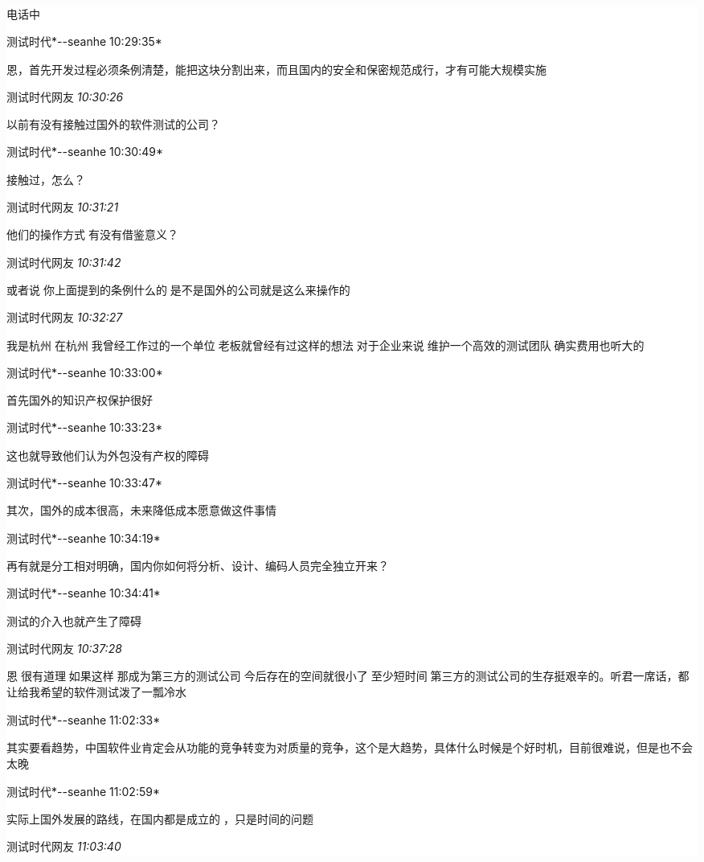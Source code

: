 电话中

测试时代*--seanhe 10:29:35*

恩，首先开发过程必须条例清楚，能把这块分割出来，而且国内的安全和保密规范成行，才有可能大规模实施

测试时代网友 *10:30:26*

以前有没有接触过国外的软件测试的公司？

测试时代*--seanhe 10:30:49*

接触过，怎么？

测试时代网友 *10:31:21*

他们的操作方式 有没有借鉴意义？

测试时代网友 *10:31:42*

或者说 你上面提到的条例什么的 是不是国外的公司就是这么来操作的

测试时代网友 *10:32:27*

我是杭州 在杭州 我曾经工作过的一个单位 老板就曾经有过这样的想法 对于企业来说 维护一个高效的测试团队 确实费用也听大的



测试时代*--seanhe 10:33:00*

首先国外的知识产权保护很好

测试时代*--seanhe 10:33:23*

这也就导致他们认为外包没有产权的障碍

测试时代*--seanhe 10:33:47*

其次，国外的成本很高，未来降低成本愿意做这件事情

测试时代*--seanhe 10:34:19*

再有就是分工相对明确，国内你如何将分析、设计、编码人员完全独立开来？

测试时代*--seanhe 10:34:41*

测试的介入也就产生了障碍



测试时代网友 *10:37:28*

恩 很有道理 如果这样 那成为第三方的测试公司 今后存在的空间就很小了 至少短时间 第三方的测试公司的生存挺艰辛的。听君一席话，都让给我希望的软件测试泼了一瓢冷水



测试时代*--seanhe 11:02:33*

其实要看趋势，中国软件业肯定会从功能的竞争转变为对质量的竞争，这个是大趋势，具体什么时候是个好时机，目前很难说，但是也不会太晚

测试时代*--seanhe 11:02:59*

实际上国外发展的路线，在国内都是成立的 ，只是时间的问题



测试时代网友 *11:03:40*
